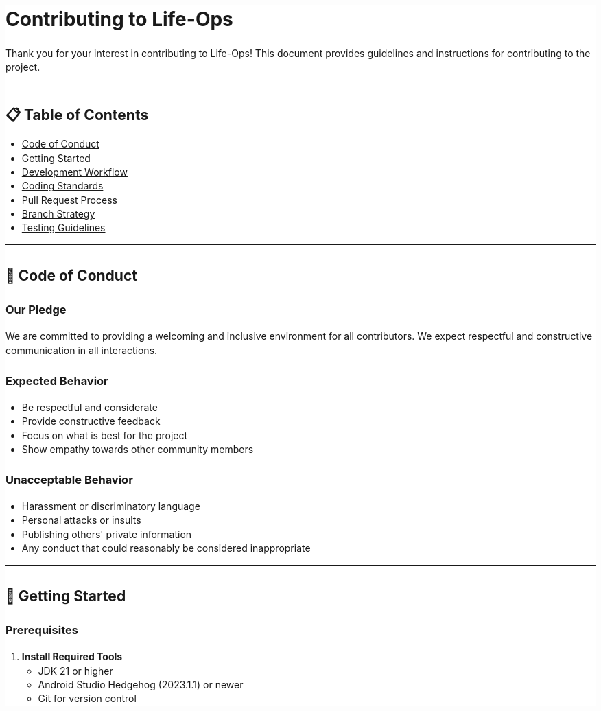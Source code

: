 # Contributing to Life-Ops

Thank you for your interest in contributing to Life-Ops! This document provides guidelines and instructions for contributing to the project.

---

## 📋 Table of Contents

- [Code of Conduct](#code-of-conduct)
- [Getting Started](#getting-started)
- [Development Workflow](#development-workflow)
- [Coding Standards](#coding-standards)
- [Pull Request Process](#pull-request-process)
- [Branch Strategy](#branch-strategy)
- [Testing Guidelines](#testing-guidelines)

---

## 🤝 Code of Conduct

### Our Pledge

We are committed to providing a welcoming and inclusive environment for all contributors. We expect respectful and constructive communication in all interactions.

### Expected Behavior

- Be respectful and considerate
- Provide constructive feedback
- Focus on what is best for the project
- Show empathy towards other community members

### Unacceptable Behavior

- Harassment or discriminatory language
- Personal attacks or insults
- Publishing others' private information
- Any conduct that could reasonably be considered inappropriate

---

## 🚀 Getting Started

### Prerequisites

1. **Install Required Tools**
   - JDK 21 or higher
   - Android Studio Hedgehog (2023.1.1) or newer
   - Git for version control
